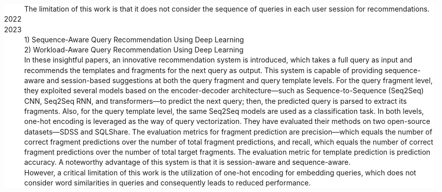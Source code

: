 <dd> The limitation of this work is that it does not consider the sequence of queries in each user session for recommendations.
</dd>

<dt>2022</dt>

<dt>2023</dt>

<dd class="paperTitle">1) Sequence-Aware Query Recommendation Using Deep Learning</dd>
<dd class="paperTitle">2) Workload-Aware Query Recommendation Using Deep Learning</dd>

<dd> 
In these insightful papers, an innovative recommendation system is introduced, which takes a full query as input and recommends the templates and fragments for the next query as output. This system is capable of providing sequence-aware and session-based suggestions at both the query fragment and query template levels. For the query fragment level, they exploited several models based on the encoder-decoder architecture&#8212;such as Sequence-to-Sequence (Seq2Seq) CNN, Seq2Seq RNN, and transformers&#8212;to predict the next query; then, the predicted query is parsed to extract its fragments. Also, for the query template level, the same Seq2Seq models are used as a classification task. In both levels, one-hot encoding is leveraged as the way of query vectorization. They have evaluated their methods on two open-source datasets&#8212;SDSS and SQLShare. The evaluation metrics for fragment prediction are precision&#8212;which equals the number of correct fragment predictions over the number of total fragment predictions, and recall, which equals the number of correct fragment predictions over the number of total target fragments. The evaluation metric for template prediction is prediction accuracy. A noteworthy advantage of this system is that it is session-aware and sequence-aware.</dd>

<dd> However, a critical limitation of this work is the utilization of one-hot encoding for embedding queries, which does not consider word similarities in queries and consequently leads to reduced performance. </dd>

</dl>